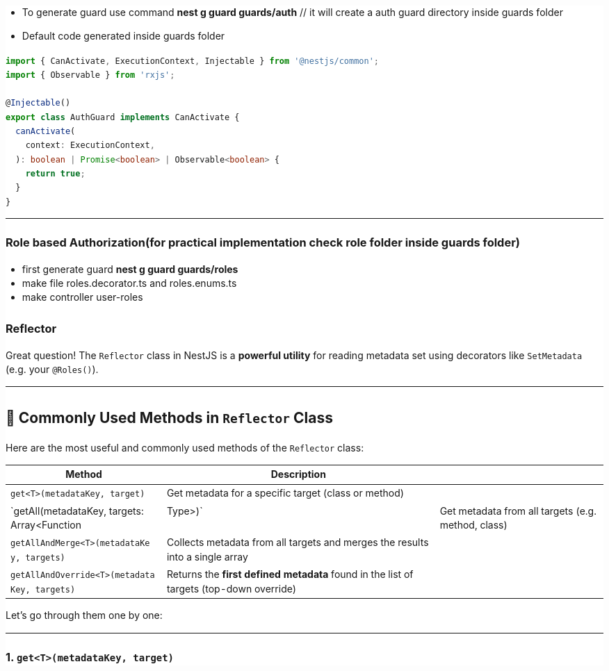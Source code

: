 - To generate guard use command **nest g guard guards/auth**  // it will create a auth guard directory inside guards folder 

- Default code generated inside guards folder 
```ts
import { CanActivate, ExecutionContext, Injectable } from '@nestjs/common';
import { Observable } from 'rxjs';

@Injectable()
export class AuthGuard implements CanActivate {
  canActivate(
    context: ExecutionContext,
  ): boolean | Promise<boolean> | Observable<boolean> {
    return true;
  }
}

```

---

### Role based Authorization(for practical implementation check role folder inside guards folder)

- first generate guard **nest g guard guards/roles**
- make file roles.decorator.ts and roles.enums.ts
- make controller user-roles

### Reflector

Great question! The `Reflector` class in NestJS is a **powerful utility** for reading metadata set using decorators like `SetMetadata` (e.g. your `@Roles()`).

---

## 🧰 Commonly Used Methods in `Reflector` Class

Here are the most useful and commonly used methods of the `Reflector` class:

| Method                                            | Description                                                                             |                                                    |
| ------------------------------------------------- | --------------------------------------------------------------------------------------- | -------------------------------------------------- |
| `get<T>(metadataKey, target)`                     | Get metadata for a specific target (class or method)                                    |                                                    |
| \`getAll<T>(metadataKey, targets: Array\<Function | Type<any>>)\`                                                                           | Get metadata from all targets (e.g. method, class) |
| `getAllAndMerge<T>(metadataKey, targets)`         | Collects metadata from all targets and merges the results into a single array           |                                                    |
| `getAllAndOverride<T>(metadataKey, targets)`      | Returns the **first defined metadata** found in the list of targets (top-down override) |                                                    |

Let’s go through them one by one:

---

### 1. `get<T>(metadataKey, target)`
